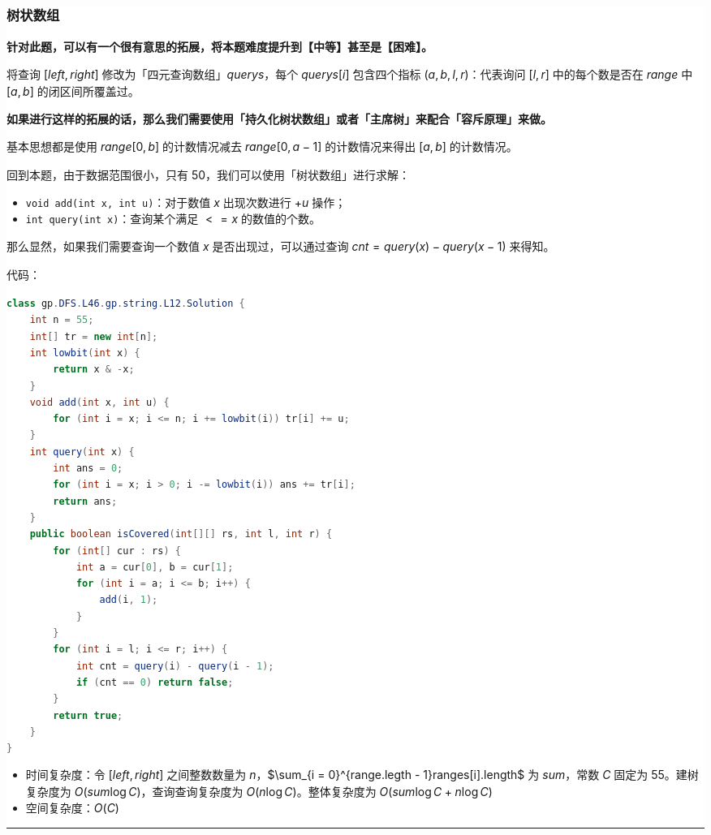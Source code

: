 
### 树状数组

**针对此题，可以有一个很有意思的拓展，将本题难度提升到【中等】甚至是【困难】。**

将查询 $[left, right]$ 修改为「四元查询数组」$querys$，每个 $querys[i]$ 包含四个指标 $(a,b,l,r)$：代表询问 $[l, r]$ 中的每个数是否在 $range$ 中 $[a, b]$ 的闭区间所覆盖过。

**如果进行这样的拓展的话，那么我们需要使用「持久化树状数组」或者「主席树」来配合「容斥原理」来做。**

基本思想都是使用 $range[0,b]$ 的计数情况减去 $range[0, a-1]$ 的计数情况来得出 $[a, b]$ 的计数情况。

回到本题，由于数据范围很小，只有 $50$，我们可以使用「树状数组」进行求解：

* `void add(int x, int u)`：对于数值 $x$ 出现次数进行 $+u$ 操作；
* `int query(int x)`：查询某个满足 $<= x$ 的数值的个数。

那么显然，如果我们需要查询一个数值 $x$ 是否出现过，可以通过查询 $cnt = query(x) - query(x - 1)$ 来得知。

代码：
```Java
class gp.DFS.L46.gp.string.L12.Solution {
    int n = 55;
    int[] tr = new int[n];
    int lowbit(int x) {
        return x & -x;
    }
    void add(int x, int u) {
        for (int i = x; i <= n; i += lowbit(i)) tr[i] += u;
    }
    int query(int x) {
        int ans = 0;
        for (int i = x; i > 0; i -= lowbit(i)) ans += tr[i];
        return ans;
    }
    public boolean isCovered(int[][] rs, int l, int r) {
        for (int[] cur : rs) {
            int a = cur[0], b = cur[1];
            for (int i = a; i <= b; i++) {
                add(i, 1);
            }
        }
        for (int i = l; i <= r; i++) {
            int cnt = query(i) - query(i - 1);
            if (cnt == 0) return false;
        }
        return true;
    }
}
```
* 时间复杂度：令 $[left, right]$ 之间整数数量为 $n$，$\sum_{i = 0}^{range.legth - 1}ranges[i].length$ 为 $sum$，常数 $C$ 固定为 $55$。建树复杂度为 $O(sum\log C)$，查询查询复杂度为 $O(n\log{C})$。整体复杂度为 $O(sum\log{C} + n\log{C})$
* 空间复杂度：$O(C)$

---
